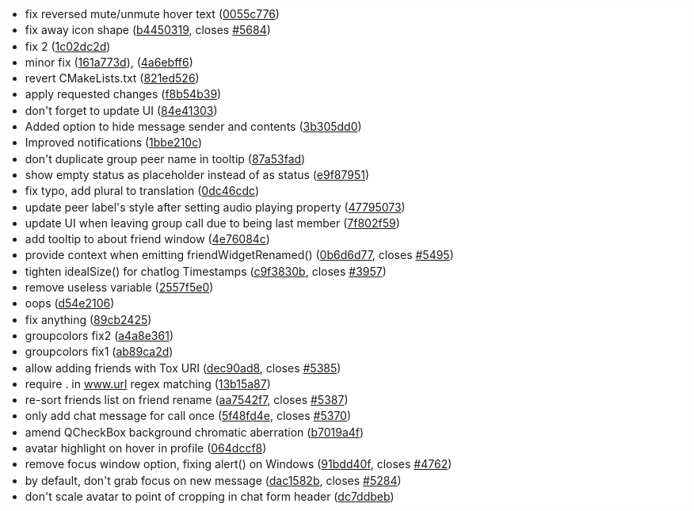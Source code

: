   - fix reversed mute/unmute hover text ([0055c776](https://github.com/qTox/qTox/commit/0055c7760cd10caa7814acc36d41a12e2bca8af3))
  - fix away icon shape ([b4450319](https://github.com/qTox/qTox/commit/b445031912ae943d7580ea21f6813e9f71bc03ee), closes [#5684](https://github.com/qTox/qTox/issues/5684))
  - fix 2 ([1c02dc2d](https://github.com/qTox/qTox/commit/1c02dc2d6ba4f6d217c2fc55fa513d252aa4dbde))
  - minor fix ([161a773d](https://github.com/qTox/qTox/commit/161a773dbbc4546442ad67dc96400fcd583fdccf)), ([4a6ebff6](https://github.com/qTox/qTox/commit/4a6ebff63a78650279856fcf3e1737d54e2523a0))
  - revert CMakeLists.txt ([821ed526](https://github.com/qTox/qTox/commit/821ed5261641043121d0b716d381346ac7502a15))
  - apply requested changes ([f8b54b39](https://github.com/qTox/qTox/commit/f8b54b39f311b6d05b29e517c88c7fcf5fa4f5de))
  - don't forget to update UI ([84e41303](https://github.com/qTox/qTox/commit/84e41303ce6297df68886d4a1615a07286aed794))
  - Added option to hide message sender and contents ([3b305dd0](https://github.com/qTox/qTox/commit/3b305dd05a8210928a2bed7026b7f4fa7d9003bf))
  - Improved notifications ([1bbe210c](https://github.com/qTox/qTox/commit/1bbe210c254a8ebbc6f529def5632ac47a941077))
  - don't duplicate group peer name in tooltip ([87a53fad](https://github.com/qTox/qTox/commit/87a53fad96eb372630914748a864a45f55f13d29))
  - show empty status as placeholder instead of as status ([e9f87951](https://github.com/qTox/qTox/commit/e9f8795197613326ba7e3d6d79a88c5ecd2cce30))
  - fix typo, add plural to translation ([0dc46cdc](https://github.com/qTox/qTox/commit/0dc46cdc81bd49f892b75fc49f2944ed826d296b))
  - update peer label's style after setting audio playing property ([47795073](https://github.com/qTox/qTox/commit/477950737ffe2e6350862f00aa644da4235c99fc))
  - update UI when leaving group call due to being last member ([7f802f59](https://github.com/qTox/qTox/commit/7f802f593eed3f49f9f209aa45f64851e3c32b23))
  - add tooltip to about friend window ([4e76084c](https://github.com/qTox/qTox/commit/4e76084c6f634c2dde87c5797c1a18f6592fbda8))
  - provide context when emitting friendWidgetRenamed() ([0b6d6d77](https://github.com/qTox/qTox/commit/0b6d6d771539ee7c67d4850dbd7586807cdaa92d), closes [#5495](https://github.com/qTox/qTox/issues/5495))
  - tighten idealSize() for chatlog Timestamps ([c9f3830b](https://github.com/qTox/qTox/commit/c9f3830bc28dc0b0c7e6597f86a27fff0657cbd1), closes [#3957](https://github.com/qTox/qTox/issues/3957))
  - remove useless variable ([2557f5e0](https://github.com/qTox/qTox/commit/2557f5e04521a7e19708e6254936e9d0eb625beb))
  - oops ([d54e2106](https://github.com/qTox/qTox/commit/d54e21064c596dceef87b43b41d5b2723f244131))
  - fix anything ([89cb2425](https://github.com/qTox/qTox/commit/89cb24254dc21077e2d0b8d014932e87940586ba))
  - groupcolors fix2 ([a4a8e361](https://github.com/qTox/qTox/commit/a4a8e361d0e5aed1b3461dacd63b6a3600339a6f))
  - groupcolors fix1 ([ab89ca2d](https://github.com/qTox/qTox/commit/ab89ca2d8ebb641d7af2d5b1100eafe8bde759d4))
  - allow adding friends with Tox URI ([dec90ad8](https://github.com/qTox/qTox/commit/dec90ad84da5edd2c530196af8024a1259c58068), closes [#5385](https://github.com/qTox/qTox/issues/5385))
  - require . in www.url regex matching ([13b15a87](https://github.com/qTox/qTox/commit/13b15a87d71a91cbe49d7f868e914caf8d0aadc5))
  - re-sort friends list on friend rename ([aa7542f7](https://github.com/qTox/qTox/commit/aa7542f729346fc87b113259c361d781bbac5da8), closes [#5387](https://github.com/qTox/qTox/issues/5387))
  - only add chat message for call once ([5f48fd4e](https://github.com/qTox/qTox/commit/5f48fd4e100fc41874aabc57a84884260a248894), closes [#5370](https://github.com/qTox/qTox/issues/5370))
  - amend QCheckBox background chromatic aberration ([b7019a4f](https://github.com/qTox/qTox/commit/b7019a4f667f4247f8eac7e52f36ebf6e6349b93))
  - avatar highlight on hover in profile ([064dccf8](https://github.com/qTox/qTox/commit/064dccf8b49212b65c2c114fc87a9226b5ecf518))
  - remove focus window option, fixing alert() on Windows ([91bdd40f](https://github.com/qTox/qTox/commit/91bdd40f10aa8731e5a3a1ee7d14682e142cc8f5), closes [#4762](https://github.com/qTox/qTox/issues/4762))
  - by default, don't grab focus on new message ([dac1582b](https://github.com/qTox/qTox/commit/dac1582b72290df846fd29da5a9922a83d709056), closes [#5284](https://github.com/qTox/qTox/issues/5284))
  - don't scale avatar to point of cropping in chat form header ([dc7ddbeb](https://github.com/qTox/qTox/commit/dc7ddbebad370bb7c7bc851a738037fc3c18d3fa))